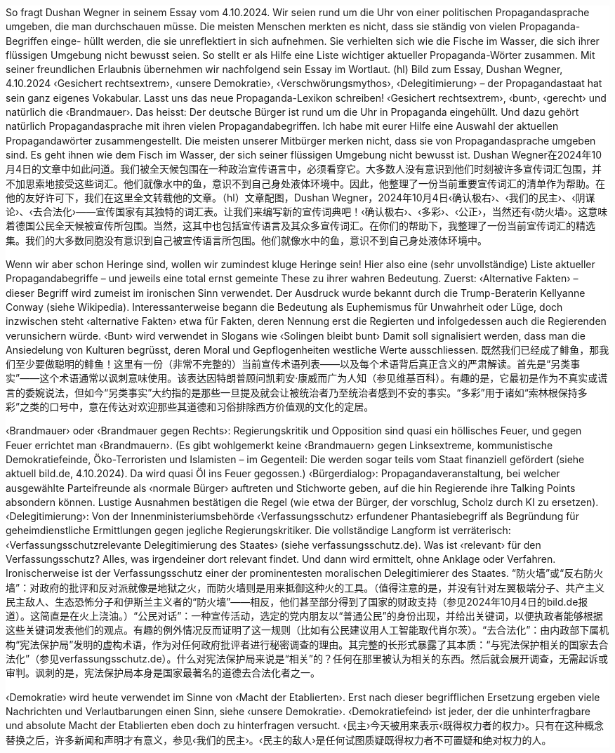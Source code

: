 So fragt Dushan Wegner in seinem Essay vom 4.10.2024. Wir seien rund um die Uhr von einer politischen Propagandasprache umgeben, die man durchschauen müsse. Die meisten Menschen merkten es nicht, dass sie ständig von vielen Propaganda-Begriffen einge- hüllt werden, die sie unreflektiert in sich aufnehmen. Sie verhielten sich wie die Fische im Wasser, die sich ihrer flüssigen Umgebung nicht bewusst seien. So stellt er als Hilfe eine Liste wichtiger aktueller Propaganda-Wörter zusammen. Mit seiner freundlichen Erlaubnis übernehmen wir nachfolgend sein Essay im Wortlaut. (hl) Bild zum Essay, Dushan Wegner, 4.10.2024 ‹Gesichert rechtsextrem›, ‹unsere Demokratie›, ‹Verschwörungsmythos›, ‹Delegitimierung› – der Propagandastaat hat sein ganz eigenes Vokabular. Lasst uns das neue Propaganda-Lexikon schreiben! ‹Gesichert rechtsextrem›, ‹bunt›, ‹gerecht› und natürlich die ‹Brandmauer›. Das heisst: Der deutsche Bürger ist rund um die Uhr in Propaganda eingehüllt. Und dazu gehört natürlich Propagandasprache mit ihren vielen Propagandabegriffen. Ich habe mit eurer Hilfe eine Auswahl der aktuellen Propagandawörter zusammengestellt. Die meisten unserer Mitbürger merken nicht, dass sie von Propagandasprache umgeben sind. Es geht ihnen wie dem Fisch im Wasser, der sich seiner flüssigen Umgebung nicht bewusst ist.
Dushan Wegner在2024年10月4日的文章中如此问道。我们被全天候包围在一种政治宣传语言中，必须看穿它。大多数人没有意识到他们时刻被许多宣传词汇包围，并不加思索地接受这些词汇。他们就像水中的鱼，意识不到自己身处液体环境中。因此，他整理了一份当前重要宣传词汇的清单作为帮助。在他的友好许可下，我们在这里全文转载他的文章。（hl）文章配图，Dushan Wegner，2024年10月4日‹确认极右›、‹我们的民主›、‹阴谋论›、‹去合法化›——宣传国家有其独特的词汇表。让我们来编写新的宣传词典吧！‹确认极右›、‹多彩›、‹公正›，当然还有‹防火墙›。这意味着德国公民全天候被宣传所包围。当然，这其中也包括宣传语言及其众多宣传词汇。在你们的帮助下，我整理了一份当前宣传词汇的精选集。我们的大多数同胞没有意识到自己被宣传语言所包围。他们就像水中的鱼，意识不到自己身处液体环境中。

Wenn wir aber schon Heringe sind, wollen wir zumindest kluge Heringe sein! Hier also eine (sehr unvollständige) Liste aktueller Propagandabegriffe – und jeweils eine total ernst gemeinte These zu ihrer wahren Bedeutung. Zuerst: ‹Alternative Fakten› – dieser Begriff wird zumeist im ironischen Sinn verwendet. Der Ausdruck wurde bekannt durch die Trump-Beraterin Kellyanne Conway (siehe Wikipedia). Interessanterweise begann die Bedeutung als Euphemismus für Unwahrheit oder Lüge, doch inzwischen steht ‹alternative Fakten› etwa für Fakten, deren Nennung erst die Regierten und infolgedessen auch die Regierenden verunsichern würde. ‹Bunt› wird verwendet in Slogans wie ‹Solingen bleibt bunt› Damit soll signalisiert werden, dass man die Ansiedelung von Kulturen begrüsst, deren Moral und Gepflogenheiten westliche Werte ausschliessen.
既然我们已经成了鲱鱼，那我们至少要做聪明的鲱鱼！这里有一份（非常不完整的）当前宣传术语列表——以及每个术语背后真正含义的严肃解读。首先是“另类事实”——这个术语通常以讽刺意味使用。该表达因特朗普顾问凯莉安·康威而广为人知（参见维基百科）。有趣的是，它最初是作为不真实或谎言的委婉说法，但如今“另类事实”大约指的是那些一旦提及就会让被统治者乃至统治者感到不安的事实。“多彩”用于诸如“索林根保持多彩”之类的口号中，意在传达对欢迎那些其道德和习俗排除西方价值观的文化的定居。 

‹Brandmauer› oder ‹Brandmauer gegen Rechts›: Regierungskritik und Opposition sind quasi ein höllisches Feuer, und gegen Feuer errichtet man ‹Brandmauern›. (Es gibt wohlgemerkt keine ‹Brandmauern› gegen Linksextreme, kommunistische Demokratiefeinde, Öko-Terroristen und Islamisten – im Gegenteil: Die werden sogar teils vom Staat finanziell gefördert (siehe aktuell bild.de, 4.10.2024). Da wird quasi Öl ins Feuer gegossen.) ‹Bürgerdialog›: Propagandaveranstaltung, bei welcher ausgewählte Parteifreunde als ‹normale Bürger› auftreten und Stichworte geben, auf die hin Regierende ihre Talking Points absondern können. Lustige Ausnahmen bestätigen die Regel (wie etwa der Bürger, der vorschlug, Scholz durch KI zu ersetzen). ‹Delegitimierung›: Von der Innenministeriumsbehörde ‹Verfassungsschutz› erfundener Phantasiebegriff als Begründung für geheimdienstliche Ermittlungen gegen jegliche Regierungskritiker. Die vollständige Langform ist verräterisch: ‹Verfassungsschutzrelevante Delegitimierung des Staates› (siehe verfassungsschutz.de). Was ist ‹relevant› für den Verfassungsschutz? Alles, was irgendeiner dort relevant findet. Und dann wird ermittelt, ohne Anklage oder Verfahren. Ironischerweise ist der Verfassungsschutz einer der prominentesten moralischen Delegitimierer des Staates.
“防火墙”或“反右防火墙”：对政府的批评和反对派就像是地狱之火，而防火墙则是用来抵御这种火的工具。（值得注意的是，并没有针对左翼极端分子、共产主义民主敌人、生态恐怖分子和伊斯兰主义者的“防火墙”——相反，他们甚至部分得到了国家的财政支持（参见2024年10月4日的bild.de报道）。这简直是在火上浇油。）“公民对话”：一种宣传活动，选定的党内朋友以“普通公民”的身份出现，并给出关键词，以便执政者能够根据这些关键词发表他们的观点。有趣的例外情况反而证明了这一规则（比如有公民建议用人工智能取代肖尔茨）。“去合法化”：由内政部下属机构“宪法保护局”发明的虚构术语，作为对任何政府批评者进行秘密调查的理由。其完整的长形式暴露了其本质：“与宪法保护相关的国家去合法化”（参见verfassungsschutz.de）。什么对宪法保护局来说是“相关”的？任何在那里被认为相关的东西。然后就会展开调查，无需起诉或审判。讽刺的是，宪法保护局本身是国家最著名的道德去合法化者之一。

‹Demokratie› wird heute verwendet im Sinne von ‹Macht der Etablierten›. Erst nach dieser begrifflichen Ersetzung ergeben viele Nachrichten und Verlautbarungen einen Sinn, siehe ‹unsere Demokratie›. ‹Demokratiefeind› ist jeder, der die unhinterfragbare und absolute Macht der Etablierten eben doch zu hinterfragen versucht.
‹民主›今天被用来表示‹既得权力者的权力›。只有在这种概念替换之后，许多新闻和声明才有意义，参见‹我们的民主›。‹民主的敌人›是任何试图质疑既得权力者不可置疑和绝对权力的人。
